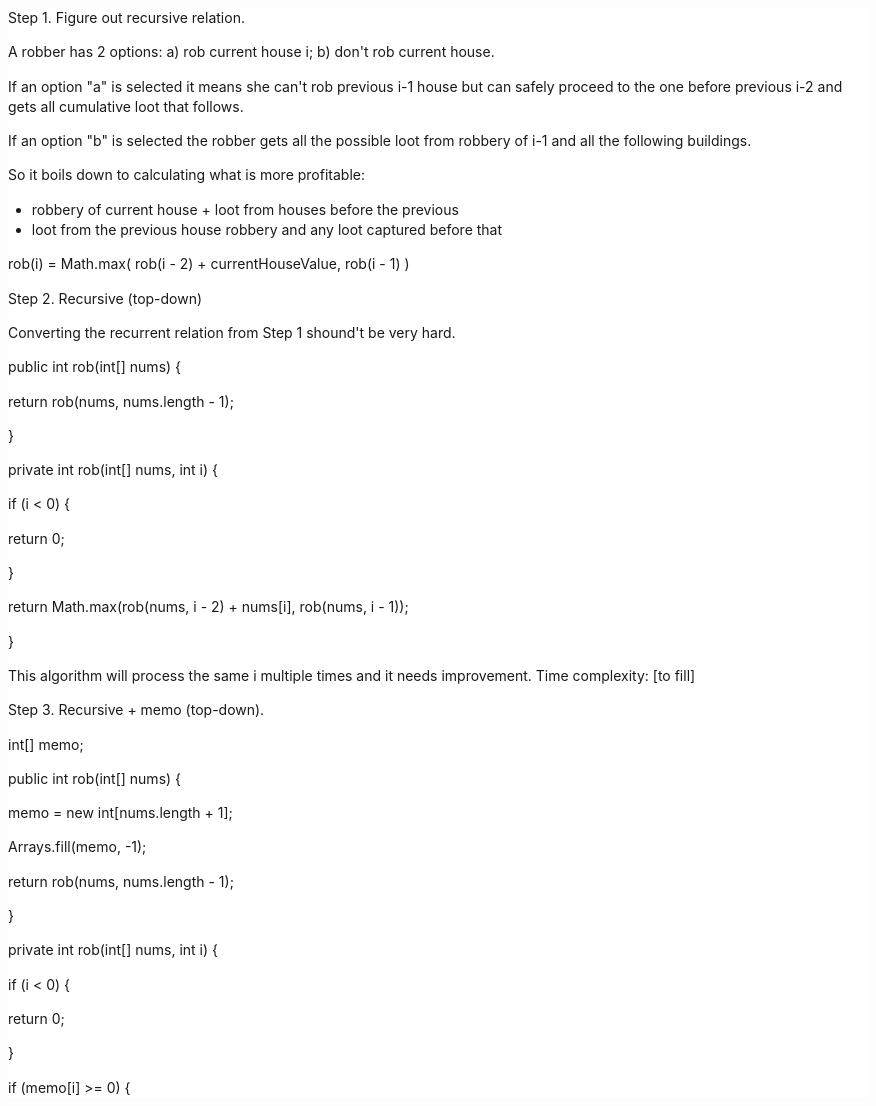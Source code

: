 Step 1. Figure out recursive relation.

A robber has 2 options: a) rob current house i; b) don't rob current house.

If an option "a" is selected it means she can't rob previous i-1 house but can safely proceed to the one before previous i-2 and gets all cumulative loot that follows.

If an option "b" is selected the robber gets all the possible loot from robbery of i-1 and all the following buildings.

So it boils down to calculating what is more profitable:

*   robbery of current house + loot from houses before the previous
*   loot from the previous house robbery and any loot captured before that

rob(i) = Math.max( rob(i - 2) + currentHouseValue, rob(i - 1) )

Step 2. Recursive (top-down)

Converting the recurrent relation from Step 1 shound't be very hard.

public int rob(int\[\] nums) {

 return rob(nums, nums.length - 1);

}

private int rob(int\[\] nums, int i) {

 if (i < 0) {

 return 0;

 }

 return Math.max(rob(nums, i - 2) + nums\[i\], rob(nums, i - 1));

}

This algorithm will process the same i multiple times and it needs improvement. Time complexity: \[to fill\]

Step 3. Recursive + memo (top-down).

int\[\] memo;

public int rob(int\[\] nums) {

 memo = new int\[nums.length + 1\];

 Arrays.fill(memo, \-1);

 return rob(nums, nums.length - 1);

}

private int rob(int\[\] nums, int i) {

 if (i < 0) {

 return 0;

 }

 if (memo\[i\] >= 0) {
